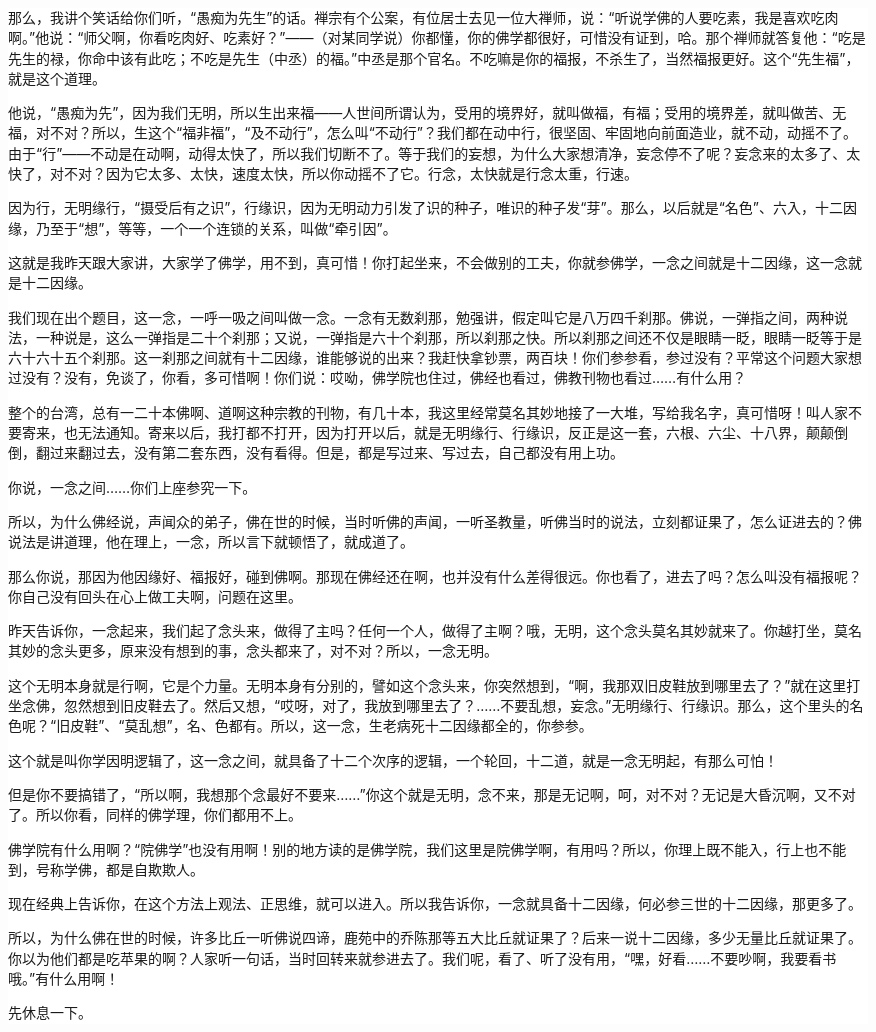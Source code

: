 那么，我讲个笑话给你们听，“愚痴为先生”的话。禅宗有个公案，有位居士去见一位大禅师，说：“听说学佛的人要吃素，我是喜欢吃肉啊。”他说：“师父啊，你看吃肉好、吃素好？”——（对某同学说）你都懂，你的佛学都很好，可惜没有证到，哈。那个禅师就答复他：“吃是先生的禄，你命中该有此吃；不吃是先生（中丞）的福。”中丞是那个官名。不吃嘛是你的福报，不杀生了，当然福报更好。这个“先生福”，就是这个道理。

他说，“愚痴为先”，因为我们无明，所以生出来福——人世间所谓认为，受用的境界好，就叫做福，有福；受用的境界差，就叫做苦、无福，对不对？所以，生这个“福非福”，“及不动行”，怎么叫“不动行”？我们都在动中行，很坚固、牢固地向前面造业，就不动，动摇不了。由于“行”——不动是在动啊，动得太快了，所以我们切断不了。等于我们的妄想，为什么大家想清净，妄念停不了呢？妄念来的太多了、太快了，对不对？因为它太多、太快，速度太快，所以你动摇不了它。行念，太快就是行念太重，行速。

因为行，无明缘行，“摄受后有之识”，行缘识，因为无明动力引发了识的种子，唯识的种子发“芽”。那么，以后就是“名色”、六入，十二因缘，乃至于“想”，等等，一个一个连锁的关系，叫做“牵引因”。

这就是我昨天跟大家讲，大家学了佛学，用不到，真可惜！你打起坐来，不会做别的工夫，你就参佛学，一念之间就是十二因缘，这一念就是十二因缘。

我们现在出个题目，这一念，一呼一吸之间叫做一念。一念有无数刹那，勉强讲，假定叫它是八万四千刹那。佛说，一弹指之间，两种说法，一种说是，这么一弹指是二十个刹那；又说，一弹指是六十个刹那，所以刹那之快。所以刹那之间还不仅是眼睛一眨，眼睛一眨等于是六十六十五个刹那。这一刹那之间就有十二因缘，谁能够说的出来？我赶快拿钞票，两百块！你们参参看，参过没有？平常这个问题大家想过没有？没有，免谈了，你看，多可惜啊！你们说：哎呦，佛学院也住过，佛经也看过，佛教刊物也看过……有什么用？

整个的台湾，总有一二十本佛啊、道啊这种宗教的刊物，有几十本，我这里经常莫名其妙地接了一大堆，写给我名字，真可惜呀！叫人家不要寄来，也无法通知。寄来以后，我打都不打开，因为打开以后，就是无明缘行、行缘识，反正是这一套，六根、六尘、十八界，颠颠倒倒，翻过来翻过去，没有第二套东西，没有看得。但是，都是写过来、写过去，自己都没有用上功。

你说，一念之间……你们上座参究一下。

所以，为什么佛经说，声闻众的弟子，佛在世的时候，当时听佛的声闻，一听圣教量，听佛当时的说法，立刻都证果了，怎么证进去的？佛说法是讲道理，他在理上，一念，所以言下就顿悟了，就成道了。

那么你说，那因为他因缘好、福报好，碰到佛啊。那现在佛经还在啊，也并没有什么差得很远。你也看了，进去了吗？怎么叫没有福报呢？你自己没有回头在心上做工夫啊，问题在这里。

昨天告诉你，一念起来，我们起了念头来，做得了主吗？任何一个人，做得了主啊？哦，无明，这个念头莫名其妙就来了。你越打坐，莫名其妙的念头更多，原来没有想到的事，念头都来了，对不对？所以，一念无明。

这个无明本身就是行啊，它是个力量。无明本身有分别的，譬如这个念头来，你突然想到，“啊，我那双旧皮鞋放到哪里去了？”就在这里打坐念佛，忽然想到旧皮鞋去了。然后又想，“哎呀，对了，我放到哪里去了？……不要乱想，妄念。”无明缘行、行缘识。那么，这个里头的名色呢？“旧皮鞋”、“莫乱想”，名、色都有。所以，这一念，生老病死十二因缘都全的，你参参。

这个就是叫你学因明逻辑了，这一念之间，就具备了十二个次序的逻辑，一个轮回，十二道，就是一念无明起，有那么可怕！

但是你不要搞错了，“所以啊，我想那个念最好不要来……”你这个就是无明，念不来，那是无记啊，呵，对不对？无记是大昏沉啊，又不对了。所以你看，同样的佛学理，你们都用不上。

佛学院有什么用啊？“院佛学”也没有用啊！别的地方读的是佛学院，我们这里是院佛学啊，有用吗？所以，你理上既不能入，行上也不能到，号称学佛，都是自欺欺人。

现在经典上告诉你，在这个方法上观法、正思维，就可以进入。所以我告诉你，一念就具备十二因缘，何必参三世的十二因缘，那更多了。

所以，为什么佛在世的时候，许多比丘一听佛说四谛，鹿苑中的乔陈那等五大比丘就证果了？后来一说十二因缘，多少无量比丘就证果了。你以为他们都是吃苹果的啊？人家听一句话，当时回转来就参进去了。我们呢，看了、听了没有用，“嘿，好看……不要吵啊，我要看书哦。”有什么用啊！

先休息一下。

